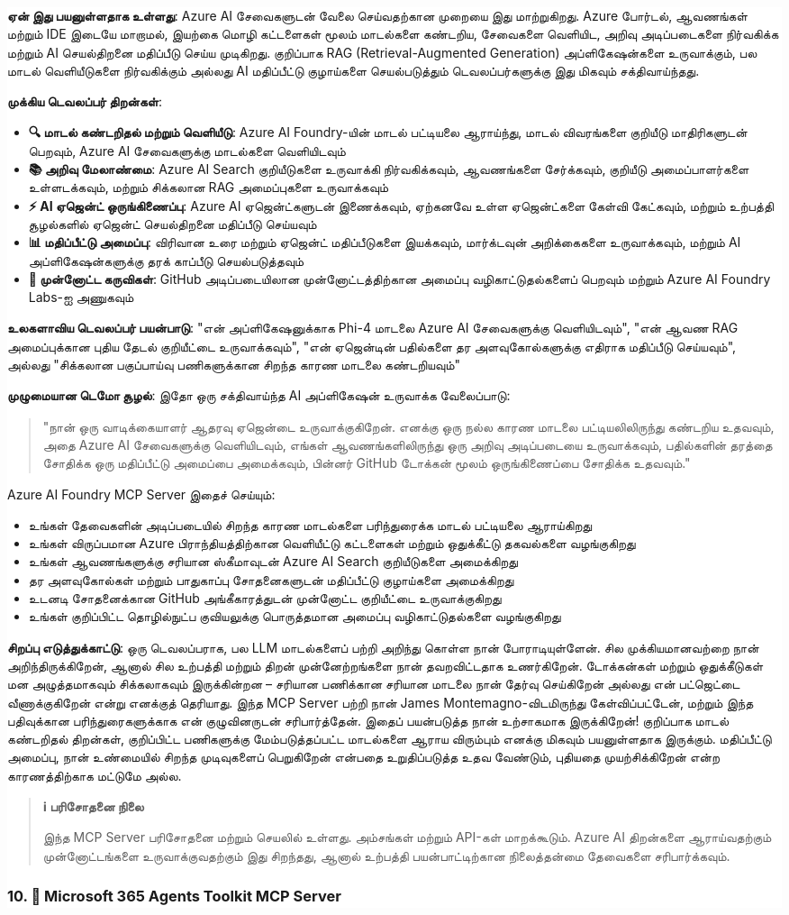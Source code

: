 **ஏன் இது பயனுள்ளதாக உள்ளது**: Azure AI சேவைகளுடன் வேலை செய்வதற்கான முறையை இது மாற்றுகிறது. Azure போர்டல், ஆவணங்கள் மற்றும் IDE இடையே மாறாமல், இயற்கை மொழி கட்டளைகள் மூலம் மாடல்களை கண்டறிய, சேவைகளை வெளியிட, அறிவு அடிப்படைகளை நிர்வகிக்க மற்றும் AI செயல்திறனை மதிப்பீடு செய்ய முடிகிறது. குறிப்பாக RAG (Retrieval-Augmented Generation) அப்ளிகேஷன்களை உருவாக்கும், பல மாடல் வெளியீடுகளை நிர்வகிக்கும் அல்லது AI மதிப்பீட்டு குழாய்களை செயல்படுத்தும் டெவலப்பர்களுக்கு இது மிகவும் சக்திவாய்ந்தது.

**முக்கிய டெவலப்பர் திறன்கள்**:
- **🔍 மாடல் கண்டறிதல் மற்றும் வெளியீடு**: Azure AI Foundry-யின் மாடல் பட்டியலை ஆராய்ந்து, மாடல் விவரங்களை குறியீடு மாதிரிகளுடன் பெறவும், Azure AI சேவைகளுக்கு மாடல்களை வெளியிடவும்
- **📚 அறிவு மேலாண்மை**: Azure AI Search குறியீடுகளை உருவாக்கி நிர்வகிக்கவும், ஆவணங்களை சேர்க்கவும், குறியீடு அமைப்பாளர்களை உள்ளடக்கவும், மற்றும் சிக்கலான RAG அமைப்புகளை உருவாக்கவும்
- **⚡ AI ஏஜென்ட் ஒருங்கிணைப்பு**: Azure AI ஏஜென்ட்களுடன் இணைக்கவும், ஏற்கனவே உள்ள ஏஜென்ட்களை கேள்வி கேட்கவும், மற்றும் உற்பத்தி சூழல்களில் ஏஜென்ட் செயல்திறனை மதிப்பீடு செய்யவும்
- **📊 மதிப்பீட்டு அமைப்பு**: விரிவான உரை மற்றும் ஏஜென்ட் மதிப்பீடுகளை இயக்கவும், மார்க்டவுன் அறிக்கைகளை உருவாக்கவும், மற்றும் AI அப்ளிகேஷன்களுக்கு தரக் காப்பீடு செயல்படுத்தவும்
- **🚀 முன்னோட்ட கருவிகள்**: GitHub அடிப்படையிலான முன்னோட்டத்திற்கான அமைப்பு வழிகாட்டுதல்களைப் பெறவும் மற்றும் Azure AI Foundry Labs-ஐ அணுகவும்

**உலகளாவிய டெவலப்பர் பயன்பாடு**: "என் அப்ளிகேஷனுக்காக Phi-4 மாடலை Azure AI சேவைகளுக்கு வெளியிடவும்", "என் ஆவண RAG அமைப்புக்கான புதிய தேடல் குறியீட்டை உருவாக்கவும்", "என் ஏஜென்டின் பதில்களை தர அளவுகோல்களுக்கு எதிராக மதிப்பீடு செய்யவும்", அல்லது "சிக்கலான பகுப்பாய்வு பணிகளுக்கான சிறந்த காரண மாடலை கண்டறியவும்"

**முழுமையான டெமோ சூழல்**: இதோ ஒரு சக்திவாய்ந்த AI அப்ளிகேஷன் உருவாக்க வேலைப்பாடு:

> "நான் ஒரு வாடிக்கையாளர் ஆதரவு ஏஜென்டை உருவாக்குகிறேன். எனக்கு ஒரு நல்ல காரண மாடலை பட்டியலிலிருந்து கண்டறிய உதவவும், அதை Azure AI சேவைகளுக்கு வெளியிடவும், எங்கள் ஆவணங்களிலிருந்து ஒரு அறிவு அடிப்படையை உருவாக்கவும், பதில்களின் தரத்தை சோதிக்க ஒரு மதிப்பீட்டு அமைப்பை அமைக்கவும், பின்னர் GitHub டோக்கன் மூலம் ஒருங்கிணைப்பை சோதிக்க உதவவும்."

Azure AI Foundry MCP Server இதைச் செய்யும்:
- உங்கள் தேவைகளின் அடிப்படையில் சிறந்த காரண மாடல்களை பரிந்துரைக்க மாடல் பட்டியலை ஆராய்கிறது
- உங்கள் விருப்பமான Azure பிராந்தியத்திற்கான வெளியீட்டு கட்டளைகள் மற்றும் ஒதுக்கீட்டு தகவல்களை வழங்குகிறது
- உங்கள் ஆவணங்களுக்கு சரியான ஸ்கீமாவுடன் Azure AI Search குறியீடுகளை அமைக்கிறது
- தர அளவுகோல்கள் மற்றும் பாதுகாப்பு சோதனைகளுடன் மதிப்பீட்டு குழாய்களை அமைக்கிறது
- உடனடி சோதனைக்கான GitHub அங்கீகாரத்துடன் முன்னோட்ட குறியீட்டை உருவாக்குகிறது
- உங்கள் குறிப்பிட்ட தொழில்நுட்ப குவியலுக்கு பொருத்தமான அமைப்பு வழிகாட்டுதல்களை வழங்குகிறது

**சிறப்பு எடுத்துக்காட்டு**: ஒரு டெவலப்பராக, பல LLM மாடல்களைப் பற்றி அறிந்து கொள்ள நான் போராடியுள்ளேன். சில முக்கியமானவற்றை நான் அறிந்திருக்கிறேன், ஆனால் சில உற்பத்தி மற்றும் திறன் முன்னேற்றங்களை நான் தவறவிட்டதாக உணர்கிறேன். டோக்கன்கள் மற்றும் ஒதுக்கீடுகள் மன அழுத்தமாகவும் சிக்கலாகவும் இருக்கின்றன – சரியான பணிக்கான சரியான மாடலை நான் தேர்வு செய்கிறேன் அல்லது என் பட்ஜெட்டை வீணாக்குகிறேன் என்று எனக்குத் தெரியாது. இந்த MCP Server பற்றி நான் James Montemagno-விடமிருந்து கேள்விப்பட்டேன், மற்றும் இந்த பதிவுக்கான பரிந்துரைகளுக்காக என் குழுவினருடன் சரிபார்த்தேன். இதைப் பயன்படுத்த நான் உற்சாகமாக இருக்கிறேன்! குறிப்பாக மாடல் கண்டறிதல் திறன்கள், குறிப்பிட்ட பணிகளுக்கு மேம்படுத்தப்பட்ட மாடல்களை ஆராய விரும்பும் எனக்கு மிகவும் பயனுள்ளதாக இருக்கும். மதிப்பீட்டு அமைப்பு, நான் உண்மையில் சிறந்த முடிவுகளைப் பெறுகிறேன் என்பதை உறுதிப்படுத்த உதவ வேண்டும், புதியதை முயற்சிக்கிறேன் என்ற காரணத்திற்காக மட்டுமே அல்ல.

> **ℹ️ பரிசோதனை நிலை**
> 
> இந்த MCP Server பரிசோதனை மற்றும் செயலில் உள்ளது. அம்சங்கள் மற்றும் API-கள் மாறக்கூடும். Azure AI திறன்களை ஆராய்வதற்கும் முன்னோட்டங்களை உருவாக்குவதற்கும் இது சிறந்தது, ஆனால் உற்பத்தி பயன்பாட்டிற்கான நிலைத்தன்மை தேவைகளை சரிபார்க்கவும்.
### 10. 🏢 Microsoft 365 Agents Toolkit MCP Server
